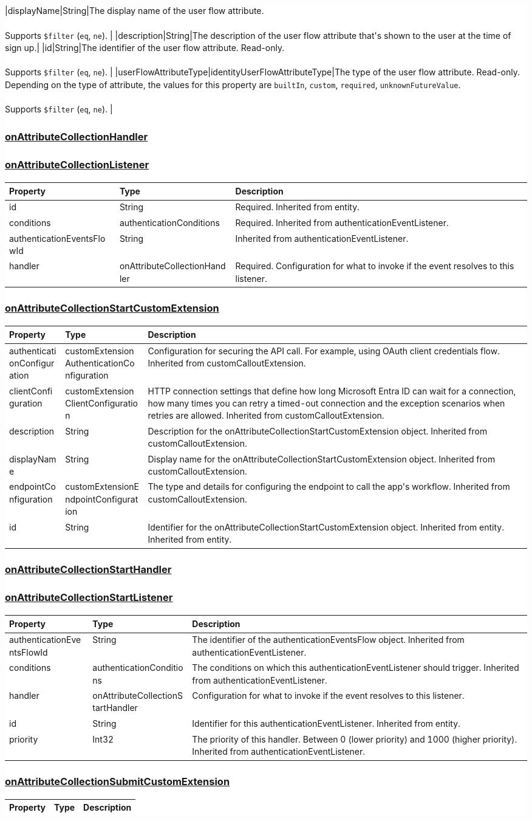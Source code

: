 |displayName|String|The display name of the user flow attribute. <br/><br/> Supports `$filter` (`eq`, `ne`). |
|description|String|The description of the user flow attribute that's shown to the user at the time of sign up.|
|id|String|The identifier of the user flow attribute. Read-only. <br/><br/> Supports `$filter` (`eq`, `ne`). |
|userFlowAttributeType|identityUserFlowAttributeType|The type of the user flow attribute. Read-only. Depending on the type of attribute, the values for this property are `builtIn`, `custom`, `required`, `unknownFutureValue`. <br/><br/> Supports `$filter` (`eq`, `ne`). |
### [onAttributeCollectionHandler ](https://docs.microsoft.com/graph/api/resources/onattributecollectionhandler?view=graph-rest-1.0&tabs=http)

### [onAttributeCollectionListener ](https://docs.microsoft.com/graph/api/resources/onattributecollectionlistener?view=graph-rest-1.0&tabs=http)
|Property|Type|Description|
|:---|:---|:---|
|id|String|Required. Inherited from entity.|
|conditions|authenticationConditions|Required. Inherited from authenticationEventListener.|
|authenticationEventsFlowId|String| Inherited from authenticationEventListener.|
|handler|onAttributeCollectionHandler|Required. Configuration for what to invoke if the event resolves to this listener.|
### [onAttributeCollectionStartCustomExtension ](https://docs.microsoft.com/graph/api/resources/onattributecollectionstartcustomextension?view=graph-rest-1.0&tabs=http)
|Property|Type|Description|
|:---|:---|:---|
|authenticationConfiguration|customExtensionAuthenticationConfiguration|Configuration for securing the API call. For example, using OAuth client credentials flow. Inherited from customCalloutExtension.|
|clientConfiguration|customExtensionClientConfiguration|HTTP connection settings that define how long Microsoft Entra ID can wait for a connection, how many times you can retry a timed-out connection and the exception scenarios when retries are allowed. Inherited from customCalloutExtension.|
|description|String|Description for the onAttributeCollectionStartCustomExtension object. Inherited from customCalloutExtension.|
|displayName|String|Display name for the onAttributeCollectionStartCustomExtension object. Inherited from customCalloutExtension.|
|endpointConfiguration|customExtensionEndpointConfiguration|The type and details for configuring the endpoint to call the app's workflow. Inherited from customCalloutExtension.|
|id|String|Identifier for the onAttributeCollectionStartCustomExtension object. Inherited from entity. Inherited from entity.|
### [onAttributeCollectionStartHandler ](https://docs.microsoft.com/graph/api/resources/onattributecollectionstarthandler?view=graph-rest-1.0&tabs=http)

### [onAttributeCollectionStartListener ](https://docs.microsoft.com/graph/api/resources/onattributecollectionstartlistener?view=graph-rest-1.0&tabs=http)
|Property|Type|Description|
|:---|:---|:---|
|authenticationEventsFlowId|String|The identifier of the authenticationEventsFlow object. Inherited from authenticationEventListener.|
|conditions|authenticationConditions|The conditions on which this authenticationEventListener should trigger. Inherited from authenticationEventListener.|
|handler|onAttributeCollectionStartHandler|Configuration for what to invoke if the event resolves to this listener.|
|id|String|Identifier for this authenticationEventListener. Inherited from entity.|
|priority|Int32|The priority of this handler. Between 0 (lower priority) and 1000 (higher priority). Inherited from authenticationEventListener.|
### [onAttributeCollectionSubmitCustomExtension ](https://docs.microsoft.com/graph/api/resources/onattributecollectionsubmitcustomextension?view=graph-rest-1.0&tabs=http)
|Property|Type|Description|
|:---|:---|:---|